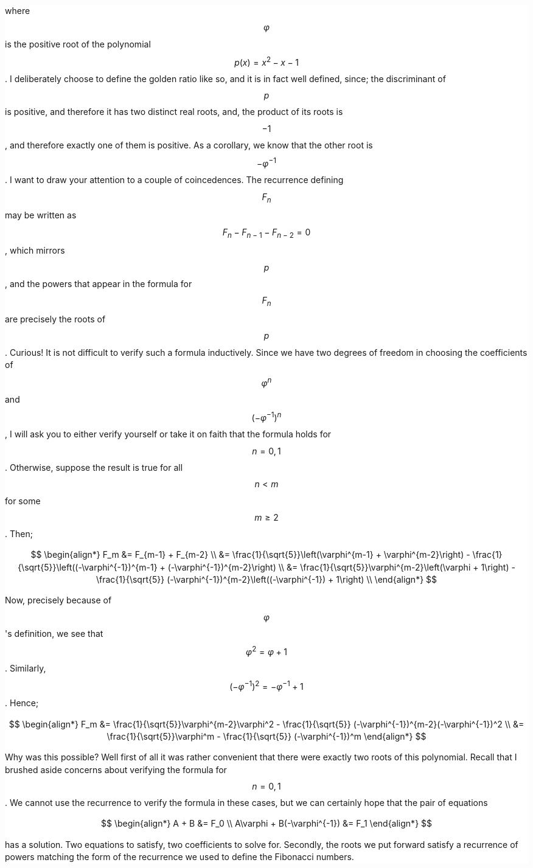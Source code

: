 where $$\varphi$$ is the positive root of the polynomial $$p(x) = x^2 - x - 1$$. I deliberately choose to define the 
golden ratio like so, and it is in fact well defined, since; the discriminant of $$p$$ is positive, and therefore it has 
two distinct real roots, and, the product of its roots is $$-1$$, and therefore exactly one of them is positive. 
As a corollary, we know that the other root is $$-\varphi^{-1}$$. I want to draw your attention to a couple of 
coincedences. The recurrence defining $$F_n$$ may be written as $$F_n - F_{n-1} - F_{n-2} = 0$$, which 
mirrors $$p$$, and the powers that appear in the formula for $$F_n$$ are precisely 
the roots of $$p$$. Curious! It is not difficult to verify such a formula inductively. Since 
we have two degrees of freedom in choosing the coefficients of $$\varphi^n$$ and $$(-\varphi^{-1})^n$$, I will ask you to either verify yourself or take 
it on faith that the formula holds for $$n=0,1$$. Otherwise, suppose the result is true for all $$n < m$$ for some 
$$m \geq 2$$. Then;

$$
\begin{align*}
  F_m &= F_{m-1} + F_{m-2} \\
  &= \frac{1}{\sqrt{5}}\left(\varphi^{m-1} + \varphi^{m-2}\right) - \frac{1}{\sqrt{5}}\left((-\varphi^{-1})^{m-1} + (-\varphi^{-1})^{m-2}\right) \\
  &= \frac{1}{\sqrt{5}}\varphi^{m-2}\left(\varphi + 1\right) - \frac{1}{\sqrt{5}} (-\varphi^{-1})^{m-2}\left((-\varphi^{-1}) + 1\right) \\
\end{align*}
$$

Now, precisely because of $$\varphi$$'s definition, we see that $$\varphi^2 = \varphi + 1$$. Similarly, 
$$(-\varphi^{-1})^2 = -\varphi^{-1} + 1$$. Hence;

$$
\begin{align*}
  F_m &= \frac{1}{\sqrt{5}}\varphi^{m-2}\varphi^2 - \frac{1}{\sqrt{5}} (-\varphi^{-1})^{m-2}(-\varphi^{-1})^2 \\
  &= \frac{1}{\sqrt{5}}\varphi^m - \frac{1}{\sqrt{5}} (-\varphi^{-1})^m
\end{align*}
$$

Why was this possible? Well first of all it was rather convenient that there were exactly two roots of this polynomial. 
Recall that I brushed aside concerns about verifying the formula for $$n=0, 1$$. We cannot use the recurrence to verify 
the formula in these cases, but we can certainly hope that the pair of equations

$$
\begin{align*}
  A + B &= F_0 \\
  A\varphi + B(-\varphi^{-1}) &= F_1
\end{align*}
$$

has a solution. Two equations to satisfy, two coefficients to solve for. Secondly, the roots we put forward satisfy 
a recurrence of powers matching the form of the recurrence we used to define the Fibonacci numbers. 

